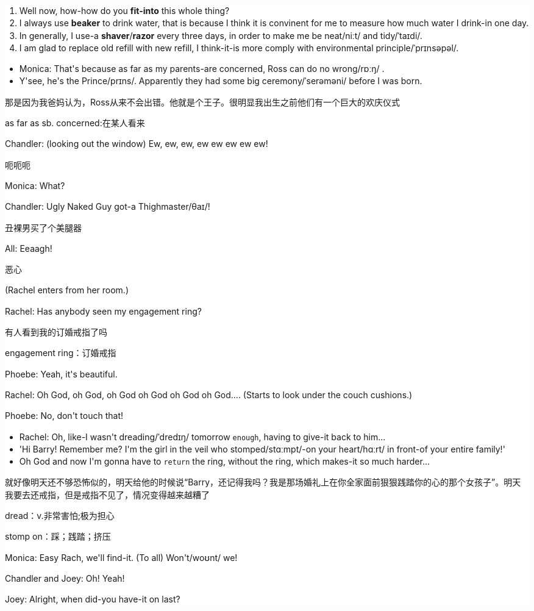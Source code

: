 1. Well now, how-how do you **fit-into** this whole thing?
2. I always use **beaker** to drink water, that is because I think it is convinent for me to measure how much water I drink-in one day.
3. In generally, I use-a **shaver**/**razor** every three days, in order to make me be neat/niːt/ and tidy/ˈtaɪdi/.
4. I am glad to replace old refill with new refill, I think-it-is more comply with environmental principle/ˈprɪnsəpəl/.

- Monica: That's because as far as my parents-are concerned, Ross can do no wrong/rɒːŋ/ .
- Y'see, he's the Prince/prɪns/. Apparently they had some big ceremony/ˈserəməni/ before I was born.

那是因为我爸妈认为，Ross从来不会出错。他就是个王子。很明显我出生之前他们有一个巨大的欢庆仪式

as far as sb. concerned:在某人看来

Chandler: (looking out the window) Ew, ew, ew, ew ew ew ew ew!

呃呃呃

Monica: What?

Chandler: Ugly Naked Guy got-a Thighmaster/θaɪ/!

丑裸男买了个美腿器

All: Eeaagh!

恶心

(Rachel enters from her room.)

Rachel: Has anybody seen my engagement ring?

有人看到我的订婚戒指了吗

engagement ring：订婚戒指

Phoebe: Yeah, it's beautiful.

Rachel: Oh God, oh God, oh God oh God oh God oh God.... (Starts to look under the couch cushions.)

Phoebe: No, don't touch that!

- Rachel: Oh, like-I wasn't dreading/ˈdredɪŋ/ tomorrow `enough`, having to give-it back to him...
- 'Hi Barry! Remember me? I'm the girl in the veil who stomped/stɑːmpt/-on your heart/hɑːrt/ in front-of your entire family!'
- Oh God and now I'm gonna have to `return` the ring, without the ring, which makes-it so much harder...

就好像明天还不够恐怖似的，明天给他的时候说“Barry，还记得我吗？我是那场婚礼上在你全家面前狠狠践踏你的心的那个女孩子”。明天我要去还戒指，但是戒指不见了，情况变得越来越糟了

dread：v.非常害怕;极为担心

stomp on：踩；践踏；挤压

Monica: Easy Rach, we'll find-it. (To all) Won't/woʊnt/ we!

Chandler and Joey: Oh! Yeah!

Joey: Alright, when did-you have-it on last?

